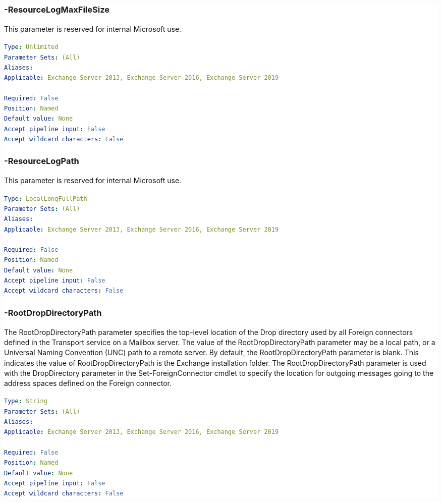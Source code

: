 ### -ResourceLogMaxFileSize
This parameter is reserved for internal Microsoft use.

```yaml
Type: Unlimited
Parameter Sets: (All)
Aliases:
Applicable: Exchange Server 2013, Exchange Server 2016, Exchange Server 2019

Required: False
Position: Named
Default value: None
Accept pipeline input: False
Accept wildcard characters: False
```

### -ResourceLogPath
This parameter is reserved for internal Microsoft use.

```yaml
Type: LocalLongFullPath
Parameter Sets: (All)
Aliases:
Applicable: Exchange Server 2013, Exchange Server 2016, Exchange Server 2019

Required: False
Position: Named
Default value: None
Accept pipeline input: False
Accept wildcard characters: False
```

### -RootDropDirectoryPath
The RootDropDirectoryPath parameter specifies the top-level location of the Drop directory used by all Foreign connectors defined in the Transport service on a Mailbox server. The value of the RootDropDirectoryPath parameter may be a local path, or a Universal Naming Convention (UNC) path to a remote server. By default, the RootDropDirectoryPath parameter is blank. This indicates the value of RootDropDirectoryPath is the Exchange installation folder. The RootDropDirectoryPath parameter is used with the DropDirectory parameter in the Set-ForeignConnector cmdlet to specify the location for outgoing messages going to the address spaces defined on the Foreign connector.

```yaml
Type: String
Parameter Sets: (All)
Aliases:
Applicable: Exchange Server 2013, Exchange Server 2016, Exchange Server 2019

Required: False
Position: Named
Default value: None
Accept pipeline input: False
Accept wildcard characters: False
```
